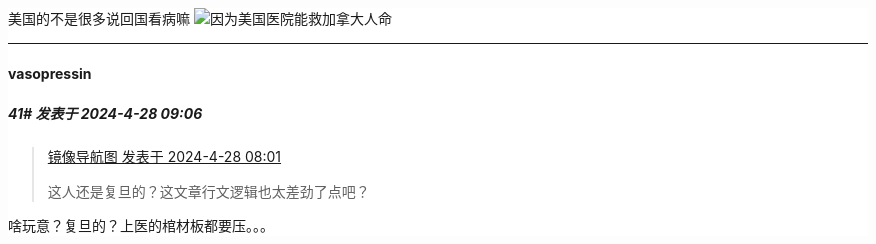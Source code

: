 美国的不是很多说回国看病嘛</blockquote>
<img src="https://static.saraba1st.com/image/smiley/face2017/048.png" referrerpolicy="no-referrer">因为美国医院能救加拿大人命


*****

####  vasopressin  
##### 41#       发表于 2024-4-28 09:06

<blockquote><a href="httphttps://bbs.saraba1st.com/2b/forum.php?mod=redirect&amp;goto=findpost&amp;pid=64745270&amp;ptid=2181592" target="_blank">镜像导航图 发表于 2024-4-28 08:01</a>

这人还是复旦的？这文章行文逻辑也太差劲了点吧？</blockquote>
啥玩意？复旦的？上医的棺材板都要压。。。

